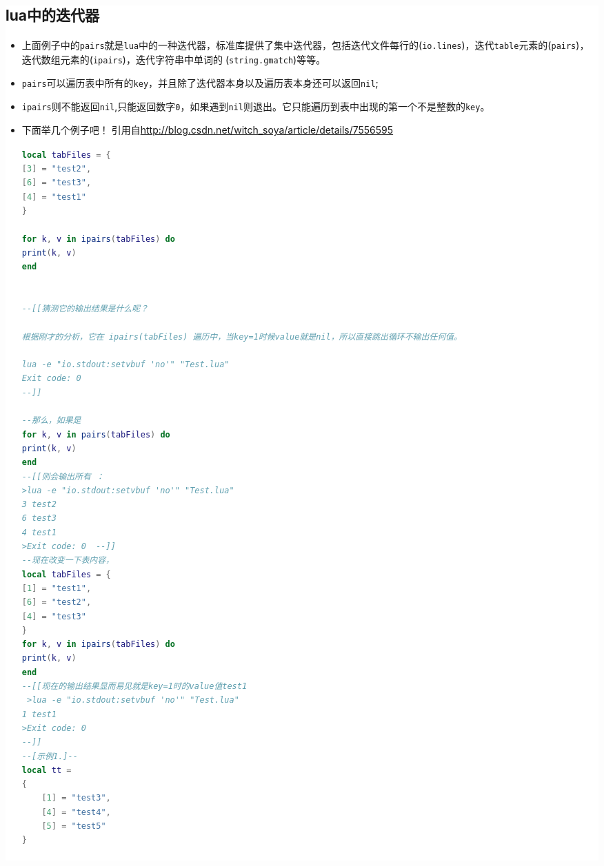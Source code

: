 ## lua中的迭代器
+ 上面例子中的`pairs`就是`lua`中的一种迭代器，标准库提供了集中迭代器，包括迭代文件每行的(`io.lines`)，迭代`table`元素的(`pairs`)，迭代数组元素的(`ipairs`)，迭代字符串中单词的 
(`string.gmatch`)等等。
+ `pairs`可以遍历表中所有的`key`，并且除了迭代器本身以及遍历表本身还可以返回`nil`;
+ `ipairs`则不能返回`nil`,只能返回数字`0`，如果遇到`nil`则退出。它只能遍历到表中出现的第一个不是整数的`key`。
+ 下面举几个例子吧！ 引用自<http://blog.csdn.net/witch_soya/article/details/7556595>

	```lua
	local tabFiles = {  
	[3] = "test2",  
	[6] = "test3",  
	[4] = "test1"  
	}  
	   
	for k, v in ipairs(tabFiles) do  
	print(k, v)  
	end  
	   
	   
	--[[猜测它的输出结果是什么呢？  
	   
	根据刚才的分析，它在 ipairs(tabFiles) 遍历中，当key=1时候value就是nil，所以直接跳出循环不输出任何值。  
	   
	lua -e "io.stdout:setvbuf 'no'" "Test.lua"  
	Exit code: 0  
	--]]
	   
	--那么，如果是  
	for k, v in pairs(tabFiles) do  
	print(k, v)  
	end  
	--[[则会输出所有 ：  
	>lua -e "io.stdout:setvbuf 'no'" "Test.lua"   
	3 test2  
	6 test3  
	4 test1  
	>Exit code: 0  --]]
	--现在改变一下表内容，  
	local tabFiles = {  
	[1] = "test1",  
	[6] = "test2",  
	[4] = "test3"  
	}  
	for k, v in ipairs(tabFiles) do  
	print(k, v)  
	end  
	--[[现在的输出结果显而易见就是key=1时的value值test1  
	 >lua -e "io.stdout:setvbuf 'no'" "Test.lua"   
	1 test1  
	>Exit code: 0 
	--]]  
	--[示例1.]--  
	local tt =  
	{  
		[1] = "test3",  
		[4] = "test4",  
		[5] = "test5"  
	}  
	  